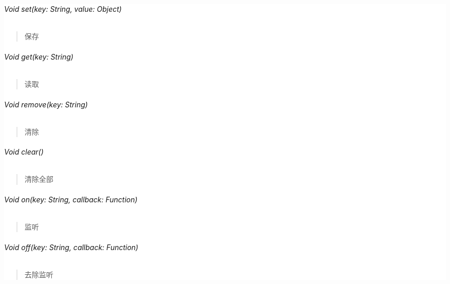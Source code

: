 ###### Void set(key: String, value: Object)
> 保存

###### Void get(key: String)
> 读取

###### Void remove(key: String)
> 清除

###### Void clear()
> 清除全部

###### Void on(key: String, callback: Function)
> 监听

###### Void off(key: String, callback: Function)
> 去除监听
